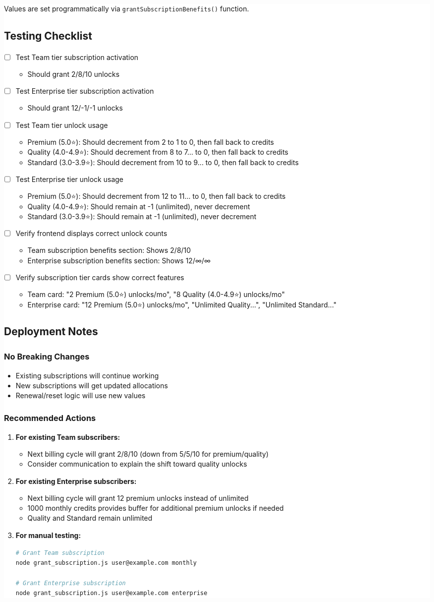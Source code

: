 Values are set programmatically via `grantSubscriptionBenefits()` function.

## Testing Checklist

- [ ] Test Team tier subscription activation
  - Should grant 2/8/10 unlocks

- [ ] Test Enterprise tier subscription activation
  - Should grant 12/-1/-1 unlocks

- [ ] Test Team tier unlock usage
  - Premium (5.0⭐): Should decrement from 2 to 1 to 0, then fall back to credits
  - Quality (4.0-4.9⭐): Should decrement from 8 to 7... to 0, then fall back to credits
  - Standard (3.0-3.9⭐): Should decrement from 10 to 9... to 0, then fall back to credits

- [ ] Test Enterprise tier unlock usage
  - Premium (5.0⭐): Should decrement from 12 to 11... to 0, then fall back to credits
  - Quality (4.0-4.9⭐): Should remain at -1 (unlimited), never decrement
  - Standard (3.0-3.9⭐): Should remain at -1 (unlimited), never decrement

- [ ] Verify frontend displays correct unlock counts
  - Team subscription benefits section: Shows 2/8/10
  - Enterprise subscription benefits section: Shows 12/∞/∞

- [ ] Verify subscription tier cards show correct features
  - Team card: "2 Premium (5.0⭐) unlocks/mo", "8 Quality (4.0-4.9⭐) unlocks/mo"
  - Enterprise card: "12 Premium (5.0⭐) unlocks/mo", "Unlimited Quality...", "Unlimited Standard..."

## Deployment Notes

### No Breaking Changes
- Existing subscriptions will continue working
- New subscriptions will get updated allocations
- Renewal/reset logic will use new values

### Recommended Actions
1. **For existing Team subscribers:**
   - Next billing cycle will grant 2/8/10 (down from 5/5/10 for premium/quality)
   - Consider communication to explain the shift toward quality unlocks

2. **For existing Enterprise subscribers:**
   - Next billing cycle will grant 12 premium unlocks instead of unlimited
   - 1000 monthly credits provides buffer for additional premium unlocks if needed
   - Quality and Standard remain unlimited

3. **For manual testing:**
   ```bash
   # Grant Team subscription
   node grant_subscription.js user@example.com monthly

   # Grant Enterprise subscription
   node grant_subscription.js user@example.com enterprise
   ```
